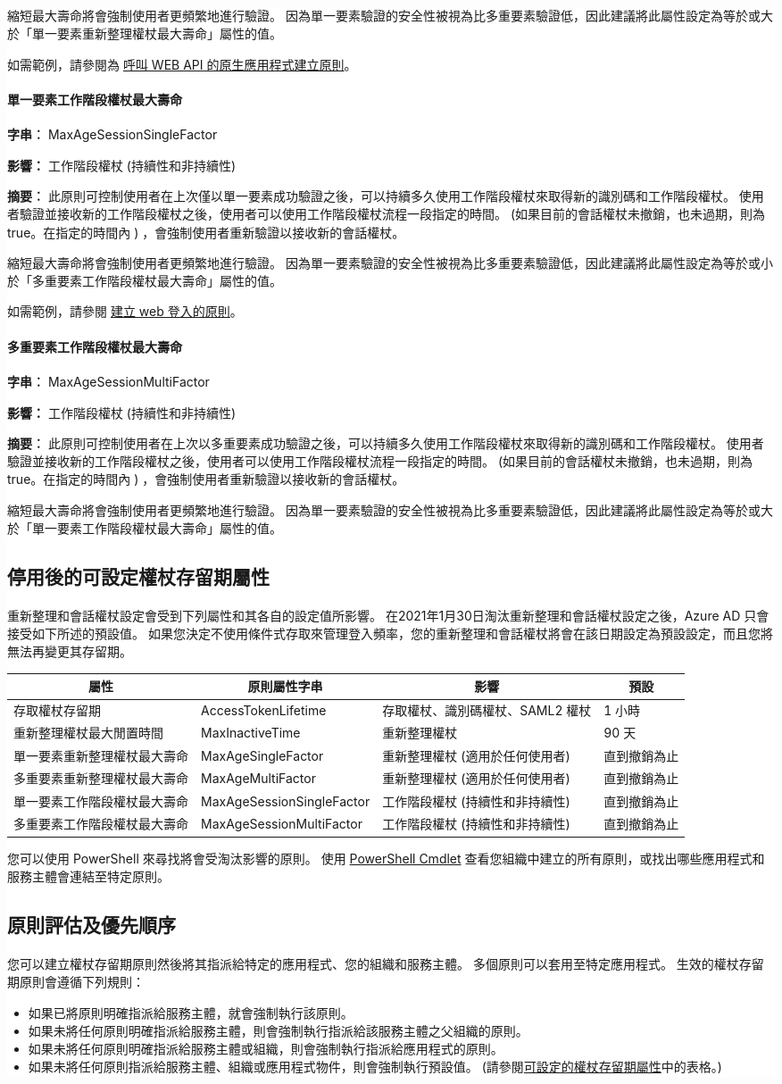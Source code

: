 縮短最大壽命將會強制使用者更頻繁地進行驗證。 因為單一要素驗證的安全性被視為比多重要素驗證低，因此建議將此屬性設定為等於或大於「單一要素重新整理權杖最大壽命」屬性的值。

如需範例，請參閱為 [呼叫 WEB API 的原生應用程式建立原則](configure-token-lifetimes.md#create-a-policy-for-a-native-app-that-calls-a-web-api)。

#### <a name="single-factor-session-token-max-age"></a>單一要素工作階段權杖最大壽命
**字串︰** MaxAgeSessionSingleFactor

**影響：** 工作階段權杖 (持續性和非持續性)

**摘要︰** 此原則可控制使用者在上次僅以單一要素成功驗證之後，可以持續多久使用工作階段權杖來取得新的識別碼和工作階段權杖。 使用者驗證並接收新的工作階段權杖之後，使用者可以使用工作階段權杖流程一段指定的時間。  (如果目前的會話權杖未撤銷，也未過期，則為 true。在指定的時間內 ) ，會強制使用者重新驗證以接收新的會話權杖。

縮短最大壽命將會強制使用者更頻繁地進行驗證。 因為單一要素驗證的安全性被視為比多重要素驗證低，因此建議將此屬性設定為等於或小於「多重要素工作階段權杖最大壽命」屬性的值。

如需範例，請參閱 [建立 web 登入的原則](configure-token-lifetimes.md#create-a-policy-for-web-sign-in)。

#### <a name="multi-factor-session-token-max-age"></a>多重要素工作階段權杖最大壽命
**字串︰** MaxAgeSessionMultiFactor

**影響：** 工作階段權杖 (持續性和非持續性)

**摘要︰** 此原則可控制使用者在上次以多重要素成功驗證之後，可以持續多久使用工作階段權杖來取得新的識別碼和工作階段權杖。 使用者驗證並接收新的工作階段權杖之後，使用者可以使用工作階段權杖流程一段指定的時間。  (如果目前的會話權杖未撤銷，也未過期，則為 true。在指定的時間內 ) ，會強制使用者重新驗證以接收新的會話權杖。

縮短最大壽命將會強制使用者更頻繁地進行驗證。 因為單一要素驗證的安全性被視為比多重要素驗證低，因此建議將此屬性設定為等於或大於「單一要素工作階段權杖最大壽命」屬性的值。

## <a name="configurable-token-lifetime-properties-after-the-retirement"></a>停用後的可設定權杖存留期屬性
重新整理和會話權杖設定會受到下列屬性和其各自的設定值所影響。 在2021年1月30日淘汰重新整理和會話權杖設定之後，Azure AD 只會接受如下所述的預設值。 如果您決定不使用條件式存取來管理登入頻率，您的重新整理和會話權杖將會在該日期設定為預設設定，而且您將無法再變更其存留期。  

|屬性   |原則屬性字串    |影響 |預設 |
|----------|-----------|------------|------------|
|存取權杖存留期 |AccessTokenLifetime |存取權杖、識別碼權杖、SAML2 權杖 |1 小時 |
|重新整理權杖最大閒置時間 |MaxInactiveTime  |重新整理權杖 |90 天  |
|單一要素重新整理權杖最大壽命  |MaxAgeSingleFactor  |重新整理權杖 (適用於任何使用者)  |直到撤銷為止  |
|多重要素重新整理權杖最大壽命  |MaxAgeMultiFactor  |重新整理權杖 (適用於任何使用者) |直到撤銷為止  |
|單一要素工作階段權杖最大壽命  |MaxAgeSessionSingleFactor |工作階段權杖 (持續性和非持續性)  |直到撤銷為止 |
|多重要素工作階段權杖最大壽命  |MaxAgeSessionMultiFactor  |工作階段權杖 (持續性和非持續性)  |直到撤銷為止 |

您可以使用 PowerShell 來尋找將會受淘汰影響的原則。  使用 [PowerShell Cmdlet](configure-token-lifetimes.md#get-started) 查看您組織中建立的所有原則，或找出哪些應用程式和服務主體會連結至特定原則。

## <a name="policy-evaluation-and-prioritization"></a>原則評估及優先順序
您可以建立權杖存留期原則然後將其指派給特定的應用程式、您的組織和服務主體。 多個原則可以套用至特定應用程式。 生效的權杖存留期原則會遵循下列規則：

* 如果已將原則明確指派給服務主體，就會強制執行該原則。
* 如果未將任何原則明確指派給服務主體，則會強制執行指派給該服務主體之父組織的原則。
* 如果未將任何原則明確指派給服務主體或組織，則會強制執行指派給應用程式的原則。
* 如果未將任何原則指派給服務主體、組織或應用程式物件，則會強制執行預設值。 (請參閱[可設定的權杖存留期屬性](#configurable-token-lifetime-properties-after-the-retirement)中的表格。)
